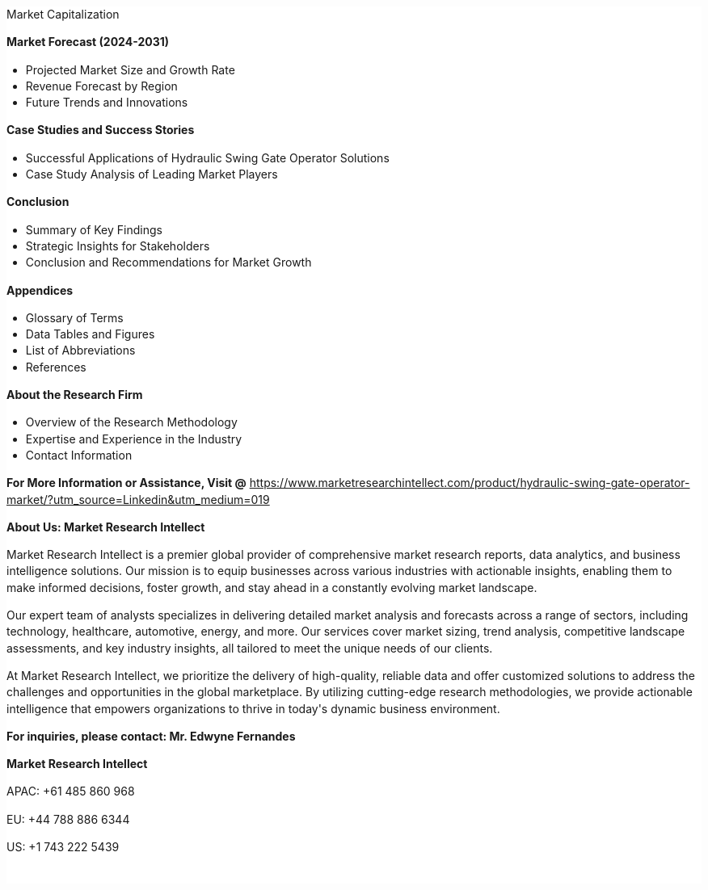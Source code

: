 Market Capitalization</li></ul><p><strong>Market Forecast (2024-2031)</strong></p><ul><li>Projected Market Size and Growth Rate</li><li>Revenue Forecast by Region</li><li>Future Trends and Innovations</li></ul><p><strong>Case Studies and Success Stories</strong></p><ul><li>Successful Applications of Hydraulic Swing Gate Operator Solutions</li><li>Case Study Analysis of Leading Market Players</li></ul><p><strong>Conclusion</strong></p><ul><li>Summary of Key Findings</li><li>Strategic Insights for Stakeholders</li><li>Conclusion and Recommendations for Market Growth</li></ul><p><strong>Appendices</strong></p><ul><li>Glossary of Terms</li><li>Data Tables and Figures</li><li>List of Abbreviations</li><li>References</li></ul><p><strong>About the Research Firm</strong></p><ul><li>Overview of the Research Methodology</li><li>Expertise and Experience in the Industry</li><li>Contact Information</li></ul></div><div class="article-main__content" data-test-id="publishing-text-block"><p><span class="font-[700]"><strong>For More Information or Assistance, Visit @</strong>&nbsp;<a href="https://www.marketresearchintellect.com/product/hydraulic-swing-gate-operator-market/?utm_source=Linkedin&utm_medium=019">https://www.marketresearchintellect.com/product/hydraulic-swing-gate-operator-market/?utm_source=Linkedin&utm_medium=019</a></span></p><p><strong>About Us: Market Research Intellect</strong></p><p>Market Research Intellect is a premier global provider of comprehensive market research reports, data analytics, and business intelligence solutions. Our mission is to equip businesses across various industries with actionable insights, enabling them to make informed decisions, foster growth, and stay ahead in a constantly evolving market landscape.</p><p>Our expert team of analysts specializes in delivering detailed market analysis and forecasts across a range of sectors, including technology, healthcare, automotive, energy, and more. Our services cover market sizing, trend analysis, competitive landscape assessments, and key industry insights, all tailored to meet the unique needs of our clients.</p><p>At Market Research Intellect, we prioritize the delivery of high-quality, reliable data and offer customized solutions to address the challenges and opportunities in the global marketplace. By utilizing cutting-edge research methodologies, we provide actionable intelligence that empowers organizations to thrive in today's dynamic business environment.</p><p><strong>For inquiries, please contact: Mr. Edwyne Fernandes</strong></p><p><strong>Market Research Intellect</strong></p><p>APAC: +61 485 860 968</p><p>EU: +44 788 886 6344</p><p>US: +1 743 222 5439</p></div><div class="article-main__content" data-test-id="publishing-text-block">&nbsp;</div>
